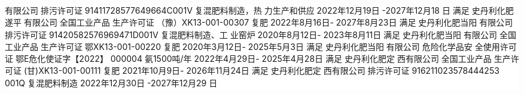 有限公司
排污许可证
91411728577649664C001V
复混肥料制造，热
力生产和供应
2022年12月19日
-2027年12月18
日
满足
史丹利化肥遂平
有限公司
全国工业产品
生产许可证
（豫）XK13-001-00307
复肥
2022年8月16日-
2027年8月23日
满足
史丹利化肥当阳
有限公司
排污许可证
91420582576969471D001V
复混肥料制造、工
业窑炉
2020年8月12日-
2023年8月11日
满足
史丹利化肥当阳
有限公司
全国工业产品
生产许可证
鄂XK13-001-00220
复肥
2020年3月12日-
2025年5月3日
满足
史丹利化肥当阳
有限公司
危险化学品安
全使用许可证
鄂E危化使证字【2022】
000004
氨1500吨/年
2022年4月29日-
2025年4月28日
满足
史丹利化肥定
西有限公司
全国工业产品
生产许可证
(甘)XK13-001-00111
复肥
2021年10月9日-
2026年11月24日
满足
史丹利化肥定
西有限公司
排污许可证
916211023578444253
001Q
复混肥料制造
2022年12月30日
-2027年12月29
日